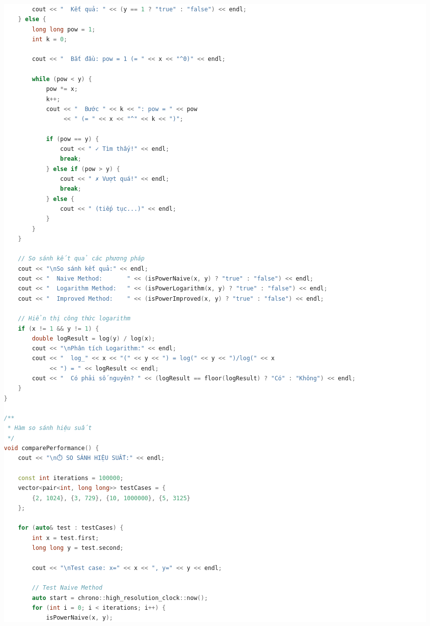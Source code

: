 ```cpp
        cout << "  Kết quả: " << (y == 1 ? "true" : "false") << endl;
    } else {
        long long pow = 1;
        int k = 0;
        
        cout << "  Bắt đầu: pow = 1 (= " << x << "^0)" << endl;
        
        while (pow < y) {
            pow *= x;
            k++;
            cout << "  Bước " << k << ": pow = " << pow 
                 << " (= " << x << "^" << k << ")";
            
            if (pow == y) {
                cout << " ✓ Tìm thấy!" << endl;
                break;
            } else if (pow > y) {
                cout << " ✗ Vượt quá!" << endl;
                break;
            } else {
                cout << " (tiếp tục...)" << endl;
            }
        }
    }
    
    // So sánh kết quả các phương pháp
    cout << "\nSo sánh kết quả:" << endl;
    cout << "  Naive Method:       " << (isPowerNaive(x, y) ? "true" : "false") << endl;
    cout << "  Logarithm Method:   " << (isPowerLogarithm(x, y) ? "true" : "false") << endl;
    cout << "  Improved Method:    " << (isPowerImproved(x, y) ? "true" : "false") << endl;
    
    // Hiển thị công thức logarithm
    if (x != 1 && y != 1) {
        double logResult = log(y) / log(x);
        cout << "\nPhân tích Logarithm:" << endl;
        cout << "  log_" << x << "(" << y << ") = log(" << y << ")/log(" << x 
             << ") = " << logResult << endl;
        cout << "  Có phải số nguyên? " << (logResult == floor(logResult) ? "Có" : "Không") << endl;
    }
}

/**
 * Hàm so sánh hiệu suất
 */
void comparePerformance() {
    cout << "\n⏱️ SO SÁNH HIỆU SUẤT:" << endl;
    
    const int iterations = 100000;
    vector<pair<int, long long>> testCases = {
        {2, 1024}, {3, 729}, {10, 1000000}, {5, 3125}
    };
    
    for (auto& test : testCases) {
        int x = test.first;
        long long y = test.second;
        
        cout << "\nTest case: x=" << x << ", y=" << y << endl;
        
        // Test Naive Method
        auto start = chrono::high_resolution_clock::now();
        for (int i = 0; i < iterations; i++) {
            isPowerNaive(x, y);
```
